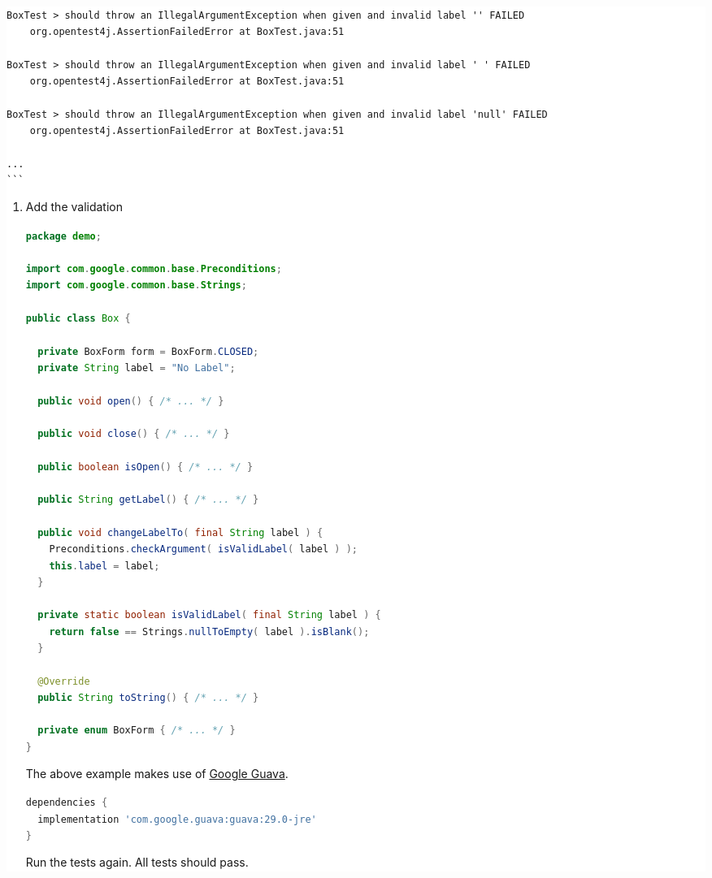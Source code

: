     BoxTest > should throw an IllegalArgumentException when given and invalid label '' FAILED
        org.opentest4j.AssertionFailedError at BoxTest.java:51

    BoxTest > should throw an IllegalArgumentException when given and invalid label ' ' FAILED
        org.opentest4j.AssertionFailedError at BoxTest.java:51

    BoxTest > should throw an IllegalArgumentException when given and invalid label 'null' FAILED
        org.opentest4j.AssertionFailedError at BoxTest.java:51

    ...
    ```

1. Add the validation

    ```java
    package demo;

    import com.google.common.base.Preconditions;
    import com.google.common.base.Strings;

    public class Box {

      private BoxForm form = BoxForm.CLOSED;
      private String label = "No Label";

      public void open() { /* ... */ }

      public void close() { /* ... */ }

      public boolean isOpen() { /* ... */ }

      public String getLabel() { /* ... */ }

      public void changeLabelTo( final String label ) {
        Preconditions.checkArgument( isValidLabel( label ) );
        this.label = label;
      }

      private static boolean isValidLabel( final String label ) {
        return false == Strings.nullToEmpty( label ).isBlank();
      }

      @Override
      public String toString() { /* ... */ }

      private enum BoxForm { /* ... */ }
    }
    ```

    The above example makes use of [Google Guava](https://mvnrepository.com/artifact/com.google.guava/guava).

    ```groovy
    dependencies {
      implementation 'com.google.guava:guava:29.0-jre'
    }
    ```

    Run the tests again.  All tests should pass.
